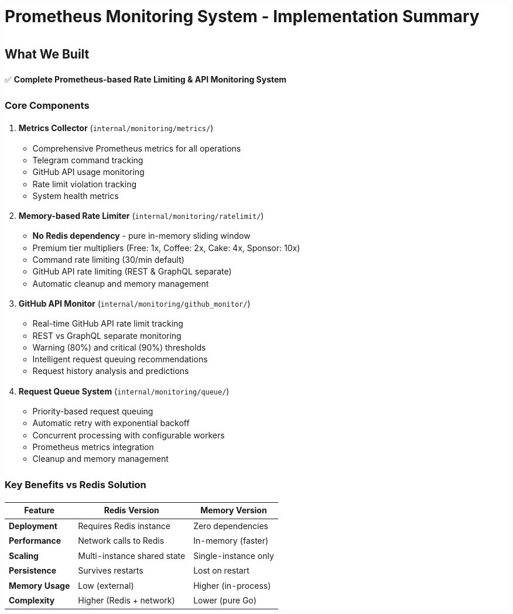 # Prometheus Monitoring System - Implementation Summary

## What We Built

✅ **Complete Prometheus-based Rate Limiting & API Monitoring System**

### Core Components

1. **Metrics Collector** (`internal/monitoring/metrics/`)
   - Comprehensive Prometheus metrics for all operations
   - Telegram command tracking
   - GitHub API usage monitoring  
   - Rate limit violation tracking
   - System health metrics

2. **Memory-based Rate Limiter** (`internal/monitoring/ratelimit/`)
   - **No Redis dependency** - pure in-memory sliding window
   - Premium tier multipliers (Free: 1x, Coffee: 2x, Cake: 4x, Sponsor: 10x)
   - Command rate limiting (30/min default)
   - GitHub API rate limiting (REST & GraphQL separate)
   - Automatic cleanup and memory management

3. **GitHub API Monitor** (`internal/monitoring/github_monitor/`)
   - Real-time GitHub API rate limit tracking
   - REST vs GraphQL separate monitoring
   - Warning (80%) and critical (90%) thresholds
   - Intelligent request queuing recommendations
   - Request history analysis and predictions

4. **Request Queue System** (`internal/monitoring/queue/`)
   - Priority-based request queuing
   - Automatic retry with exponential backoff
   - Concurrent processing with configurable workers
   - Prometheus metrics integration
   - Cleanup and memory management

### Key Benefits vs Redis Solution

| Feature | Redis Version | Memory Version | 
|---------|---------------|----------------|
| **Deployment** | Requires Redis instance | Zero dependencies |
| **Performance** | Network calls to Redis | In-memory (faster) |
| **Scaling** | Multi-instance shared state | Single-instance only |
| **Persistence** | Survives restarts | Lost on restart |
| **Memory Usage** | Low (external) | Higher (in-process) |
| **Complexity** | Higher (Redis + network) | Lower (pure Go) |
